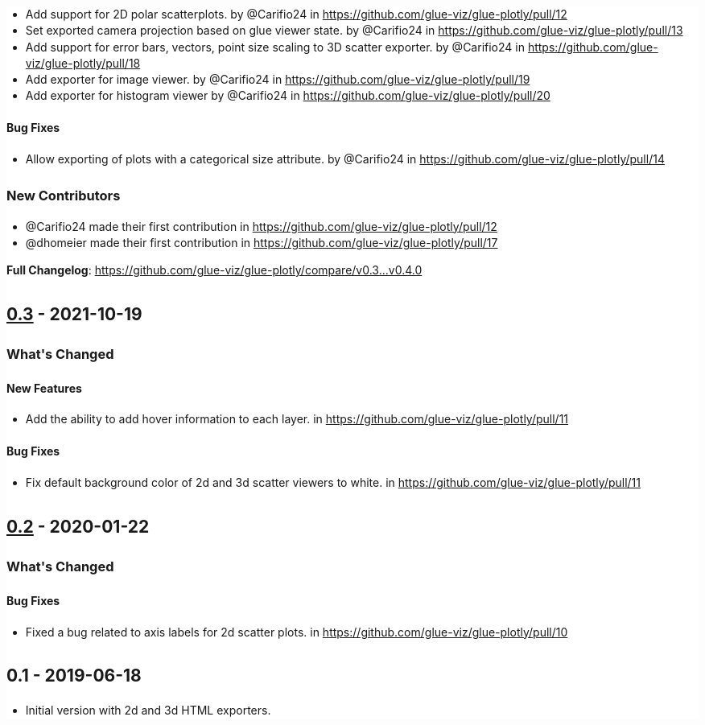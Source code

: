 - Add support for 2D polar scatterplots. by @Carifio24 in https://github.com/glue-viz/glue-plotly/pull/12
- Set exported camera projection based on glue viewer state. by @Carifio24 in https://github.com/glue-viz/glue-plotly/pull/13
- Add support for error bars, vectors, point size scaling to 3D scatter exporter. by @Carifio24 in https://github.com/glue-viz/glue-plotly/pull/18
- Add exporter for image viewer. by @Carifio24 in https://github.com/glue-viz/glue-plotly/pull/19
- Add exporter for histogram viewer by @Carifio24 in https://github.com/glue-viz/glue-plotly/pull/20

#### Bug Fixes

- Allow exporting of plots with a categorical size attribute. by @Carifio24 in https://github.com/glue-viz/glue-plotly/pull/14

### New Contributors

- @Carifio24 made their first contribution in https://github.com/glue-viz/glue-plotly/pull/12
- @dhomeier made their first contribution in https://github.com/glue-viz/glue-plotly/pull/17

**Full Changelog**: https://github.com/glue-viz/glue-plotly/compare/v0.3...v0.4.0

## [0.3](https://github.com/glue-viz/glue-plotly/compare/v0.2...v0.3) - 2021-10-19

### What's Changed

#### New Features

- Add the ability to add hover information to each layer. in https://github.com/glue-viz/glue-plotly/pull/11

#### Bug Fixes

- Fix default background color of 2d and 3d scatter viewers to white. in https://github.com/glue-viz/glue-plotly/pull/11

## [0.2](https://github.com/glue-viz/glue-plotly/releases/tag/v0.2) - 2020-01-22

### What's Changed

#### Bug Fixes

- Fixed a bug related to axis labels for 2d scatter plots. in https://github.com/glue-viz/glue-plotly/pull/10

## 0.1 - 2019-06-18

- Initial version with 2d and 3d HTML exporters.
